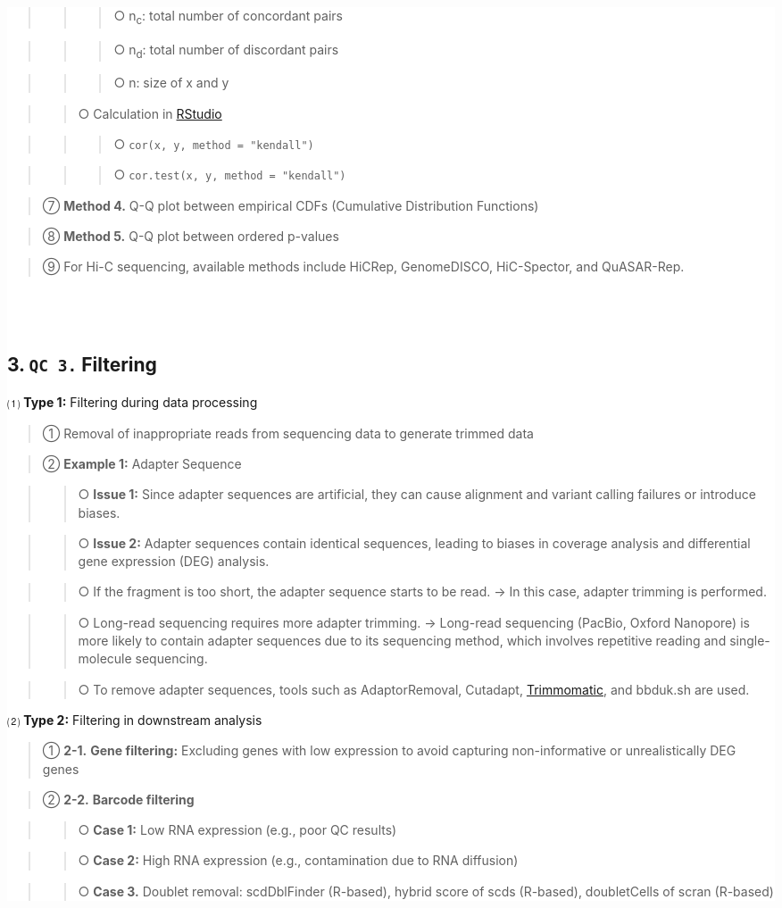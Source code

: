 >>> ○ n<sub>c</sub>: total number of concordant pairs

>>> ○ n<sub>d</sub>: total number of discordant pairs

>>> ○ n: size of x and y

>> ○ Calculation in [RStudio](http://www.sthda.com/english/wiki/correlation-test-between-two-variables-in-r#:~:text=Compute%20correlation%20in%20R-,R%20functions,-Correlation%20coefficient%20can)

>>> ○ `cor(x, y, method = "kendall")`

>>> ○ `cor.test(x, y, method = "kendall")`

> ⑦ **Method 4.** Q-Q plot between empirical CDFs (Cumulative Distribution Functions)

> ⑧ **Method 5.** Q-Q plot between ordered p-values

> ⑨ For Hi-C sequencing, available methods include HiCRep, GenomeDISCO, HiC-Spector, and QuASAR-Rep.


<br>

<br>

## **3. `QC 3.`** Filtering

⑴ **Type 1:** Filtering during data processing

> ① Removal of inappropriate reads from sequencing data to generate trimmed data

> ② **Example 1:** Adapter Sequence

>> ○ **Issue 1:** Since adapter sequences are artificial, they can cause alignment and variant calling failures or introduce biases.

>> ○ **Issue 2:** Adapter sequences contain identical sequences, leading to biases in coverage analysis and differential gene expression (DEG) analysis.

>> ○ If the fragment is too short, the adapter sequence starts to be read. → In this case, adapter trimming is performed.

>> ○ Long-read sequencing requires more adapter trimming. → Long-read sequencing (PacBio, Oxford Nanopore) is more likely to contain adapter sequences due to its sequencing method, which involves repetitive reading and single-molecule sequencing.

>> ○ To remove adapter sequences, tools such as AdaptorRemoval, Cutadapt, [Trimmomatic](http://www.usadellab.org/cms/?page=trimmomatic), and bbduk.sh are used.

⑵ **Type 2:** Filtering in downstream analysis

> ① **2-1.** **Gene filtering:** Excluding genes with low expression to avoid capturing non-informative or unrealistically DEG genes

> ② **2-2.** **Barcode filtering**

>> ○ **Case 1:** Low RNA expression (e.g., poor QC results)

>> ○ **Case 2:** High RNA expression (e.g., contamination due to RNA diffusion)

>> ○ **Case 3.** Doublet removal: scdDblFinder (R-based), hybrid score of scds (R-based), doubletCells of scran (R-based)
